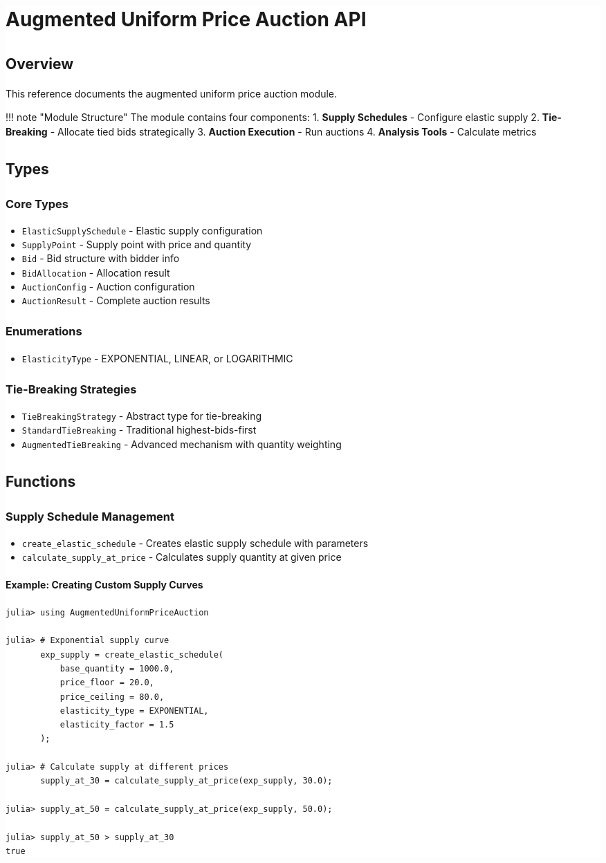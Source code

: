 # Augmented Uniform Price Auction API

## Overview

This reference documents the augmented uniform price auction module.

!!! note "Module Structure"
    The module contains four components:
    1. **Supply Schedules** - Configure elastic supply
    2. **Tie-Breaking** - Allocate tied bids strategically
    3. **Auction Execution** - Run auctions
    4. **Analysis Tools** - Calculate metrics

## Types

### Core Types

- `ElasticSupplySchedule` - Elastic supply configuration
- `SupplyPoint` - Supply point with price and quantity
- `Bid` - Bid structure with bidder info
- `BidAllocation` - Allocation result
- `AuctionConfig` - Auction configuration
- `AuctionResult` - Complete auction results

### Enumerations

- `ElasticityType` - EXPONENTIAL, LINEAR, or LOGARITHMIC

### Tie-Breaking Strategies

- `TieBreakingStrategy` - Abstract type for tie-breaking
- `StandardTieBreaking` - Traditional highest-bids-first
- `AugmentedTieBreaking` - Advanced mechanism with quantity weighting

## Functions

### Supply Schedule Management

- `create_elastic_schedule` - Creates elastic supply schedule with parameters
- `calculate_supply_at_price` - Calculates supply quantity at given price

#### Example: Creating Custom Supply Curves

```jldoctest supply
julia> using AugmentedUniformPriceAuction

julia> # Exponential supply curve
       exp_supply = create_elastic_schedule(
           base_quantity = 1000.0,
           price_floor = 20.0,
           price_ceiling = 80.0,
           elasticity_type = EXPONENTIAL,
           elasticity_factor = 1.5
       );

julia> # Calculate supply at different prices
       supply_at_30 = calculate_supply_at_price(exp_supply, 30.0);

julia> supply_at_50 = calculate_supply_at_price(exp_supply, 50.0);

julia> supply_at_50 > supply_at_30
true
```